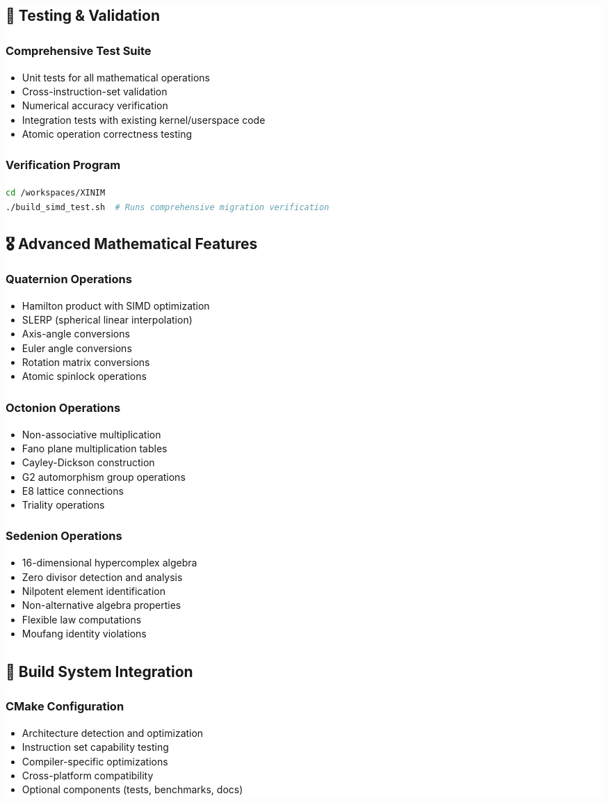 ## 🧪 Testing & Validation

### Comprehensive Test Suite
- Unit tests for all mathematical operations
- Cross-instruction-set validation
- Numerical accuracy verification  
- Integration tests with existing kernel/userspace code
- Atomic operation correctness testing

### Verification Program
```bash
cd /workspaces/XINIM
./build_simd_test.sh  # Runs comprehensive migration verification
```

## 🎖️ Advanced Mathematical Features

### Quaternion Operations
- Hamilton product with SIMD optimization
- SLERP (spherical linear interpolation)
- Axis-angle conversions
- Euler angle conversions
- Rotation matrix conversions
- Atomic spinlock operations

### Octonion Operations  
- Non-associative multiplication
- Fano plane multiplication tables
- Cayley-Dickson construction
- G2 automorphism group operations
- E8 lattice connections
- Triality operations

### Sedenion Operations
- 16-dimensional hypercomplex algebra
- Zero divisor detection and analysis
- Nilpotent element identification  
- Non-alternative algebra properties
- Flexible law computations
- Moufang identity violations

## 🔧 Build System Integration

### CMake Configuration
- Architecture detection and optimization
- Instruction set capability testing
- Compiler-specific optimizations
- Cross-platform compatibility
- Optional components (tests, benchmarks, docs)
